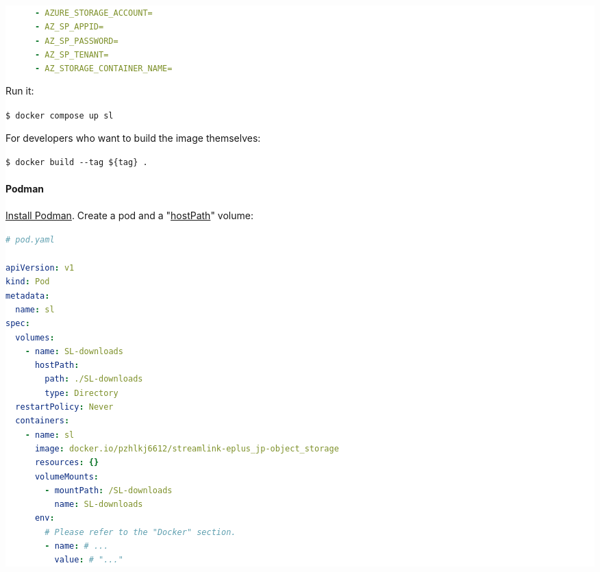 ```YAML
      - AZURE_STORAGE_ACCOUNT=
      - AZ_SP_APPID=
      - AZ_SP_PASSWORD=
      - AZ_SP_TENANT=
      - AZ_STORAGE_CONTAINER_NAME=

```

Run it:

```console
$ docker compose up sl

```

For developers who want to build the image themselves:

```console
$ docker build --tag ${tag} .

```

#### Podman

[Install Podman](https://podman.io/getting-started/installation). Create a pod and a "[hostPath](https://kubernetes.io/docs/concepts/storage/volumes/#hostpath)" volume:

```YAML
# pod.yaml

apiVersion: v1
kind: Pod
metadata:
  name: sl
spec:
  volumes:
    - name: SL-downloads
      hostPath:
        path: ./SL-downloads
        type: Directory
  restartPolicy: Never
  containers:
    - name: sl
      image: docker.io/pzhlkj6612/streamlink-eplus_jp-object_storage
      resources: {}
      volumeMounts:
        - mountPath: /SL-downloads
          name: SL-downloads
      env:
        # Please refer to the "Docker" section.
        - name: # ...
          value: # "..."

```
